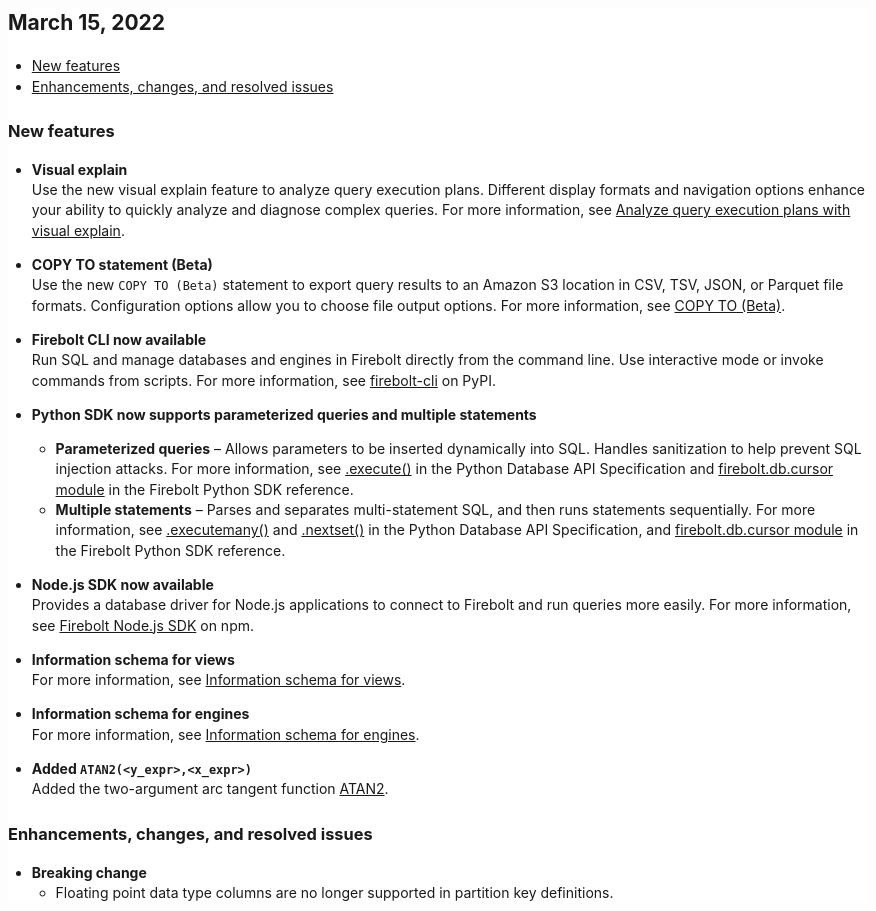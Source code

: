 ## March 15, 2022

* [New features](#new-features)
* [Enhancements, changes, and resolved issues](#enhancements-changes-and-resolved-issues)

### New features

* **Visual explain**  
  Use the new visual explain feature to analyze query execution plans. Different display formats and navigation options enhance your ability to quickly analyze and diagnose complex queries. For more information, see [Analyze query execution plans with visual explain](../using-the-sql-workspace/using-explain-to-analyze-query-execution.md).

* **COPY TO statement (Beta)**  
  Use the new `COPY TO (Beta)` statement to export query results to an Amazon S3 location in CSV, TSV, JSON, or Parquet file formats. Configuration options allow you to choose file output options. For more information, see [COPY TO (Beta)](../sql-reference/commands/copy-to.md).

* **Firebolt CLI now available**  
  Run SQL and manage databases and engines in Firebolt directly from the command line. Use interactive mode or invoke commands from scripts. For more information, see [firebolt-cli](https://pypi.org/project/firebolt-cli/) on PyPI.

* **Python SDK now supports parameterized queries and multiple statements**  
  * **Parameterized queries** &ndash; Allows parameters to be inserted dynamically into SQL. Handles sanitization to help prevent SQL injection attacks. For more information, see [.execute\(\)](https://www.python.org/dev/peps/pep-0249/#id15) in the Python Database API Specification and [firebolt.db.cursor module](https://python-sdk.docs.firebolt.io/en/latest/firebolt.db.html#module-firebolt.db.cursor) in the Firebolt Python SDK reference.
  * **Multiple statements** &ndash; Parses and separates multi-statement SQL, and then runs statements sequentially. For more information, see [.executemany\(\)](https://www.python.org/dev/peps/pep-0249/#executemany) and [.nextset\(\)](https://www.python.org/dev/peps/pep-0249/#nextset) in the Python Database API Specification, and [firebolt.db.cursor module](https://python-sdk.docs.firebolt.io/en/latest/firebolt.db.html#module-firebolt.db.cursor) in the Firebolt Python SDK reference.

* **Node.js SDK now available**  
  Provides a database driver for Node.js applications to connect to Firebolt and run queries more easily. For more information, see [Firebolt Node.js SDK](https://www.npmjs.com/package/firebolt-sdk) on npm.

* **Information schema for views**  
  For more information, see [Information schema for views](/information-schema/views.md).

* **Information schema for engines**  
  For more information, see [Information schema for engines](/information-schema/engines.md).

* **Added `ATAN2(<y_expr>,<x_expr>)`**  
  Added the two-argument arc tangent function [ATAN2](../sql-reference/functions-reference/atan2.md).

### Enhancements, changes, and resolved issues

* **Breaking change**  
  * Floating point data type columns are no longer supported in partition key definitions.
